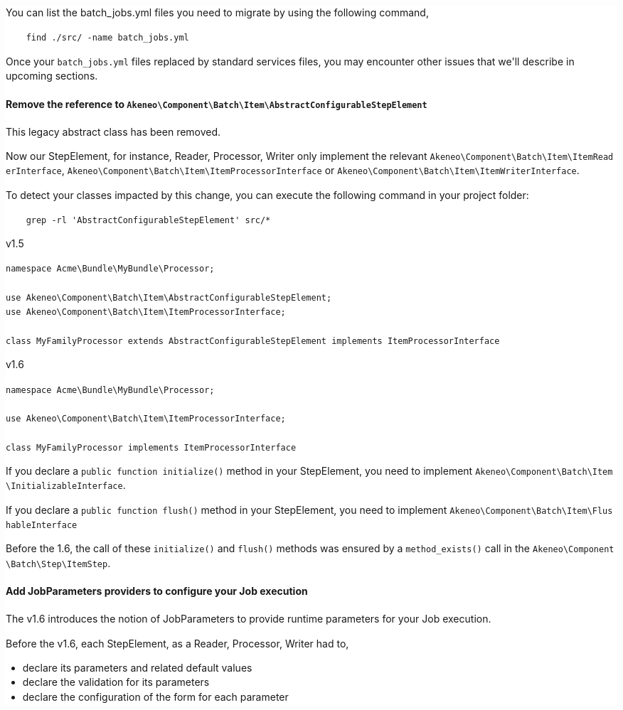 You can list the batch_jobs.yml files you need to migrate by using the following command,
```
    find ./src/ -name batch_jobs.yml
```

Once your `batch_jobs.yml` files replaced by standard services files, you may encounter other issues that we'll describe in upcoming sections.

#### Remove the reference to `Akeneo\Component\Batch\Item\AbstractConfigurableStepElement`

This legacy abstract class has been removed.

Now our StepElement, for instance, Reader, Processor, Writer only implement the relevant `Akeneo\Component\Batch\Item\ItemReaderInterface`, `Akeneo\Component\Batch\Item\ItemProcessorInterface` or `Akeneo\Component\Batch\Item\ItemWriterInterface`.

To detect your classes impacted by this change, you can execute the following command in your project folder:
```
    grep -rl 'AbstractConfigurableStepElement' src/*
```

v1.5
```
namespace Acme\Bundle\MyBundle\Processor;

use Akeneo\Component\Batch\Item\AbstractConfigurableStepElement;
use Akeneo\Component\Batch\Item\ItemProcessorInterface;

class MyFamilyProcessor extends AbstractConfigurableStepElement implements ItemProcessorInterface
```

v1.6
```
namespace Acme\Bundle\MyBundle\Processor;

use Akeneo\Component\Batch\Item\ItemProcessorInterface;

class MyFamilyProcessor implements ItemProcessorInterface
```

If you declare a `public function initialize()` method in your StepElement, you need to implement `Akeneo\Component\Batch\Item\InitializableInterface`.

If you declare a `public function flush()` method in your StepElement, you need to implement `Akeneo\Component\Batch\Item\FlushableInterface`

Before the 1.6, the call of these `initialize()` and `flush()` methods was ensured by a `method_exists()` call in the `Akeneo\Component\Batch\Step\ItemStep`.

#### Add JobParameters providers to configure your Job execution

The v1.6 introduces the notion of JobParameters to provide runtime parameters for your Job execution.

Before the v1.6, each StepElement, as a Reader, Processor, Writer had to,
 - declare its parameters and related default values
 - declare the validation for its parameters
 - declare the configuration of the form for each parameter
